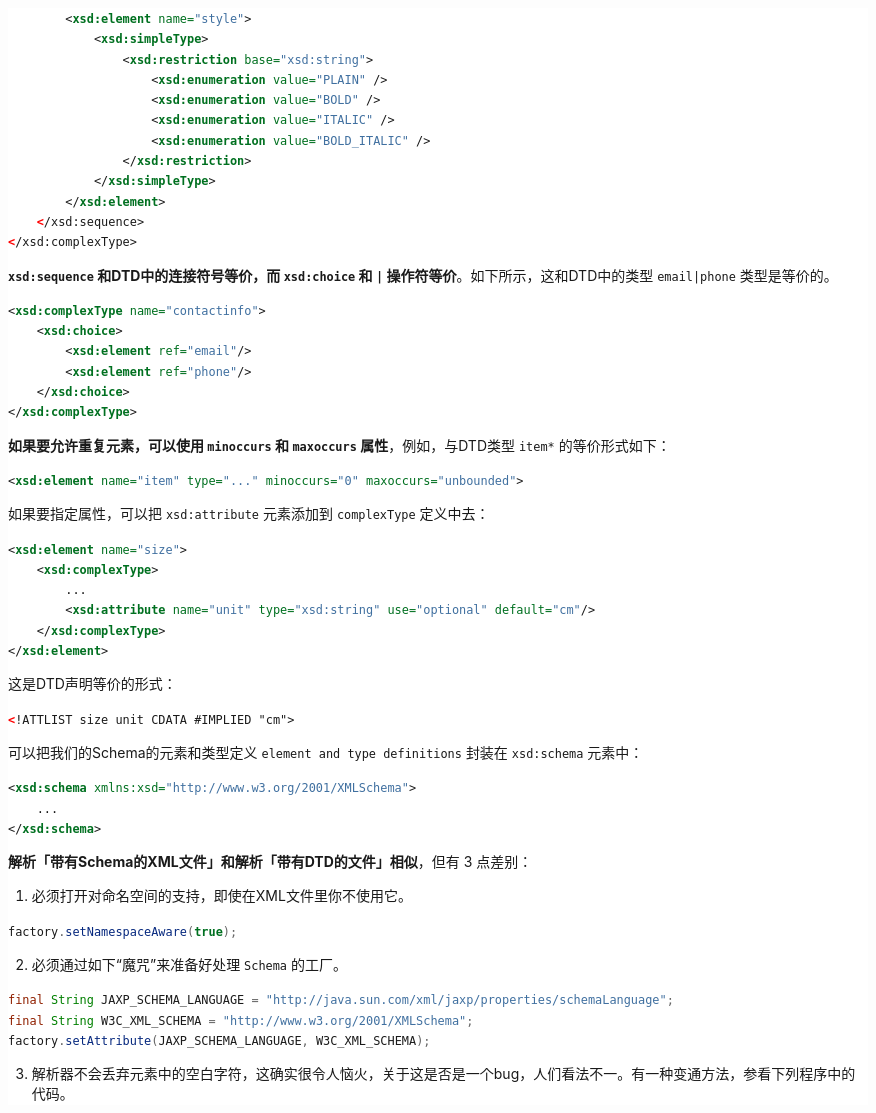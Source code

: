 ```xml
		<xsd:element name="style">
			<xsd:simpleType>
				<xsd:restriction base="xsd:string">
					<xsd:enumeration value="PLAIN" />
					<xsd:enumeration value="BOLD" />
					<xsd:enumeration value="ITALIC" />
					<xsd:enumeration value="BOLD_ITALIC" />
				</xsd:restriction>
			</xsd:simpleType>
		</xsd:element>
	</xsd:sequence>
</xsd:complexType>
```
**`xsd:sequence` 和DTD中的连接符号等价，而 `xsd:choice` 和 `|` 操作符等价**。如下所示，这和DTD中的类型 `email|phone` 类型是等价的。
```xml
<xsd:complexType name="contactinfo">
	<xsd:choice>
		<xsd:element ref="email"/>
		<xsd:element ref="phone"/>
	</xsd:choice>
</xsd:complexType>
```
**如果要允许重复元素，可以使用 `minoccurs` 和 `maxoccurs` 属性**，例如，与DTD类型 `item*` 的等价形式如下：
```xml
<xsd:element name="item" type="..." minoccurs="0" maxoccurs="unbounded">
```
如果要指定属性，可以把 `xsd:attribute` 元素添加到 `complexType` 定义中去：
```xml
<xsd:element name="size">
	<xsd:complexType>
		...
		<xsd:attribute name="unit" type="xsd:string" use="optional" default="cm"/>
	</xsd:complexType>
</xsd:element>
```
这是DTD声明等价的形式：
```xml
<!ATTLIST size unit CDATA #IMPLIED "cm">
```
可以把我们的Schema的元素和类型定义 `element and type definitions` 封装在 `xsd:schema` 元素中：
```xml
<xsd:schema xmlns:xsd="http://www.w3.org/2001/XMLSchema">
	...
</xsd:schema>
```
**解析「带有Schema的XML文件」和解析「带有DTD的文件」相似**，但有 $3$ 点差别：
1. 必须打开对命名空间的支持，即使在XML文件里你不使用它。
```java
factory.setNamespaceAware(true);
```
2. 必须通过如下“魔咒”来准备好处理 `Schema` 的工厂。	
```java
final String JAXP_SCHEMA_LANGUAGE = "http://java.sun.com/xml/jaxp/properties/schemaLanguage";
final String W3C_XML_SCHEMA = "http://www.w3.org/2001/XMLSchema";
factory.setAttribute(JAXP_SCHEMA_LANGUAGE, W3C_XML_SCHEMA);
```
3. 解析器不会丢弃元素中的空白字符，这确实很令人恼火，关于这是否是一个bug，人们看法不一。有一种变通方法，参看下列程序中的代码。
